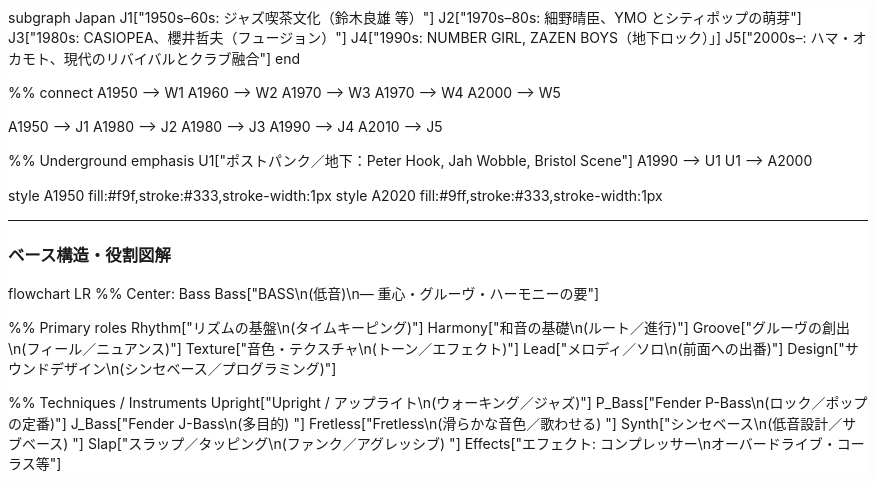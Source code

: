 
subgraph Japan
J1["1950s–60s: ジャズ喫茶文化（鈴木良雄 等）"]
J2["1970s–80s: 細野晴臣、YMO とシティポップの萌芽"]
J3["1980s: CASIOPEA、櫻井哲夫（フュージョン）"]
J4["1990s: NUMBER GIRL, ZAZEN BOYS（地下ロック）」]
J5["2000s–: ハマ・オカモト、現代のリバイバルとクラブ融合"]
end


%% connect
A1950 --> W1
A1960 --> W2
A1970 --> W3
A1970 --> W4
A2000 --> W5


A1950 --> J1
A1980 --> J2
A1980 --> J3
A1990 --> J4
A2010 --> J5


%% Underground emphasis
U1["ポストパンク／地下：Peter Hook, Jah Wobble, Bristol Scene"]
A1990 --> U1
U1 --> A2000


style A1950 fill:#f9f,stroke:#333,stroke-width:1px
style A2020 fill:#9ff,stroke:#333,stroke-width:1px


</div>

---

### ベース構造・役割図解

<div class="mermaid">

flowchart LR
%% Center: Bass
Bass["BASS\n(低音)\n— 重心・グルーヴ・ハーモニーの要"]


%% Primary roles
Rhythm["リズムの基盤\n(タイムキーピング)"]
Harmony["和音の基礎\n(ルート／進行)"]
Groove["グルーヴの創出\n(フィール／ニュアンス)"]
Texture["音色・テクスチャ\n(トーン／エフェクト)"]
Lead["メロディ／ソロ\n(前面への出番)"]
Design["サウンドデザイン\n(シンセベース／プログラミング)"]


%% Techniques / Instruments
Upright["Upright / アップライト\n(ウォーキング／ジャズ)"]
P_Bass["Fender P-Bass\n(ロック／ポップの定番)"]
J_Bass["Fender J-Bass\n(多目的) "]
Fretless["Fretless\n(滑らかな音色／歌わせる) "]
Synth["シンセベース\n(低音設計／サブベース) "]
Slap["スラップ／タッピング\n(ファンク／アグレッシブ) "]
Effects["エフェクト: コンプレッサー\nオーバードライブ・コーラス等"]
